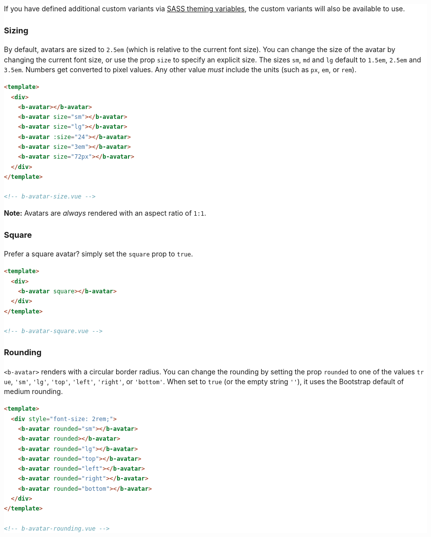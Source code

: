 ```html
```

If you have defined additional custom variants via
[SASS theming variables](/docs/reference/theming), the custom variants will also be available to
use.

### Sizing

By default, avatars are sized to `2.5em` (which is relative to the current font size). You can
change the size of the avatar by changing the current font size, or use the prop `size` to specify
an explicit size. The sizes `sm`, `md` and `lg` default to `1.5em`, `2.5em` and `3.5em`. Numbers get
converted to pixel values. Any other value _must_ include the units (such as `px`, `em`, or `rem`).

```html
<template>
  <div>
    <b-avatar></b-avatar>
    <b-avatar size="sm"></b-avatar>
    <b-avatar size="lg"></b-avatar>
    <b-avatar :size="24"></b-avatar>
    <b-avatar size="3em"></b-avatar>
    <b-avatar size="72px"></b-avatar>
  </div>
</template>

<!-- b-avatar-size.vue -->
```

**Note:** Avatars are _always_ rendered with an aspect ratio of `1:1`.

### Square

Prefer a square avatar? simply set the `square` prop to `true`.

```html
<template>
  <div>
    <b-avatar square></b-avatar>
  </div>
</template>

<!-- b-avatar-square.vue -->
```

### Rounding

`<b-avatar>` renders with a circular border radius. You can change the rounding by setting the prop
`rounded` to one of the values `true`, `'sm'`, `'lg'`, `'top'`, `'left'`, `'right'`, or `'bottom'`.
When set to `true` (or the empty string `''`), it uses the Bootstrap default of medium rounding.

```html
<template>
  <div style="font-size: 2rem;">
    <b-avatar rounded="sm"></b-avatar>
    <b-avatar rounded></b-avatar>
    <b-avatar rounded="lg"></b-avatar>
    <b-avatar rounded="top"></b-avatar>
    <b-avatar rounded="left"></b-avatar>
    <b-avatar rounded="right"></b-avatar>
    <b-avatar rounded="bottom"></b-avatar>
  </div>
</template>

<!-- b-avatar-rounding.vue -->
```
